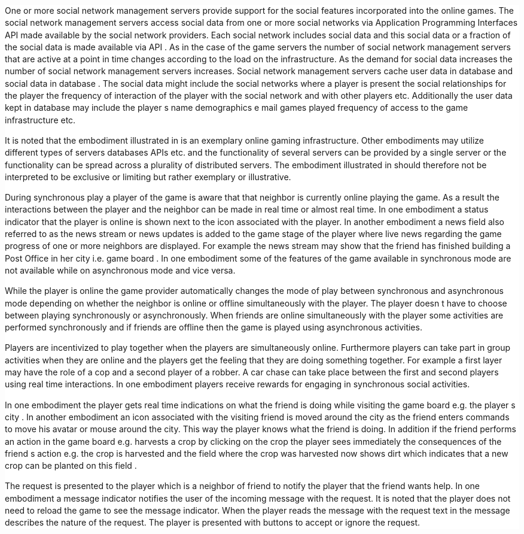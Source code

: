 One or more social network management servers provide support for the social features incorporated into the online games. The social network management servers access social data from one or more social networks via Application Programming Interfaces API made available by the social network providers. Each social network includes social data and this social data or a fraction of the social data is made available via API . As in the case of the game servers the number of social network management servers that are active at a point in time changes according to the load on the infrastructure. As the demand for social data increases the number of social network management servers increases. Social network management servers cache user data in database and social data in database . The social data might include the social networks where a player is present the social relationships for the player the frequency of interaction of the player with the social network and with other players etc. Additionally the user data kept in database may include the player s name demographics e mail games played frequency of access to the game infrastructure etc.

It is noted that the embodiment illustrated in is an exemplary online gaming infrastructure. Other embodiments may utilize different types of servers databases APIs etc. and the functionality of several servers can be provided by a single server or the functionality can be spread across a plurality of distributed servers. The embodiment illustrated in should therefore not be interpreted to be exclusive or limiting but rather exemplary or illustrative.

During synchronous play a player of the game is aware that that neighbor is currently online playing the game. As a result the interactions between the player and the neighbor can be made in real time or almost real time. In one embodiment a status indicator that the player is online is shown next to the icon associated with the player. In another embodiment a news field also referred to as the news stream or news updates is added to the game stage of the player where live news regarding the game progress of one or more neighbors are displayed. For example the news stream may show that the friend has finished building a Post Office in her city i.e. game board . In one embodiment some of the features of the game available in synchronous mode are not available while on asynchronous mode and vice versa.

While the player is online the game provider automatically changes the mode of play between synchronous and asynchronous mode depending on whether the neighbor is online or offline simultaneously with the player. The player doesn t have to choose between playing synchronously or asynchronously. When friends are online simultaneously with the player some activities are performed synchronously and if friends are offline then the game is played using asynchronous activities.

Players are incentivized to play together when the players are simultaneously online. Furthermore players can take part in group activities when they are online and the players get the feeling that they are doing something together. For example a first layer may have the role of a cop and a second player of a robber. A car chase can take place between the first and second players using real time interactions. In one embodiment players receive rewards for engaging in synchronous social activities.

In one embodiment the player gets real time indications on what the friend is doing while visiting the game board e.g. the player s city . In another embodiment an icon associated with the visiting friend is moved around the city as the friend enters commands to move his avatar or mouse around the city. This way the player knows what the friend is doing. In addition if the friend performs an action in the game board e.g. harvests a crop by clicking on the crop the player sees immediately the consequences of the friend s action e.g. the crop is harvested and the field where the crop was harvested now shows dirt which indicates that a new crop can be planted on this field .

The request is presented to the player which is a neighbor of friend to notify the player that the friend wants help. In one embodiment a message indicator notifies the user of the incoming message with the request. It is noted that the player does not need to reload the game to see the message indicator. When the player reads the message with the request text in the message describes the nature of the request. The player is presented with buttons to accept or ignore the request.
